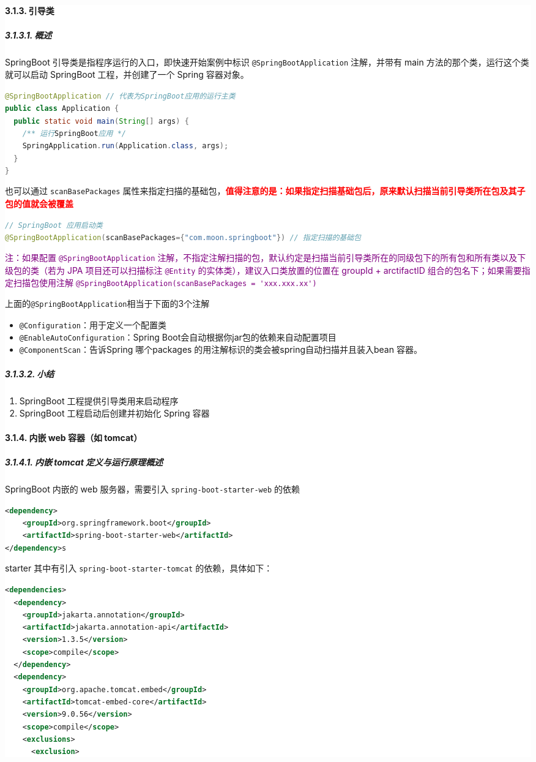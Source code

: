 #### 3.1.3. 引导类

##### 3.1.3.1. 概述

SpringBoot 引导类是指程序运行的入口，即快速开始案例中标识 `@SpringBootApplication` 注解，并带有 main 方法的那个类，运行这个类就可以启动 SpringBoot 工程，并创建了一个 Spring 容器对象。

```java
@SpringBootApplication // 代表为SpringBoot应用的运行主类
public class Application {
  public static void main(String[] args) {
    /** 运行SpringBoot应用 */
    SpringApplication.run(Application.class, args);
  }
}
```

也可以通过 `scanBasePackages` 属性来指定扫描的基础包，<font color=red>**值得注意的是：如果指定扫描基础包后，原来默认扫描当前引导类所在包及其子包的值就会被覆盖**</font>

```java
// SpringBoot 应用启动类
@SpringBootApplication(scanBasePackages={"com.moon.springboot"}) // 指定扫描的基础包
```

<font color="purple">注：如果配置 `@SpringBootApplication` 注解，不指定注解扫描的包，默认约定是扫描当前引导类所在的同级包下的所有包和所有类以及下级包的类（若为 JPA 项目还可以扫描标注 `@Entity` 的实体类），建议入口类放置的位置在 groupId + arctifactID 组合的包名下；如果需要指定扫描包使用注解 `@SpringBootApplication(scanBasePackages = 'xxx.xxx.xx')`</font>

上面的`@SpringBootApplication`相当于下面的3个注解

- `@Configuration`：用于定义一个配置类
- `@EnableAutoConfiguration`：Spring Boot会自动根据你jar包的依赖来自动配置项目
- `@ComponentScan`：告诉Spring 哪个packages 的用注解标识的类会被spring自动扫描并且装入bean 容器。

##### 3.1.3.2. 小结

1. SpringBoot 工程提供引导类用来启动程序
2. SpringBoot 工程启动后创建并初始化 Spring 容器

#### 3.1.4. 内嵌 web 容器（如 tomcat）

##### 3.1.4.1. 内嵌 tomcat 定义与运行原理概述

SpringBoot 内嵌的 web 服务器，需要引入 `spring-boot-starter-web` 的依赖

```xml
<dependency>
    <groupId>org.springframework.boot</groupId>
    <artifactId>spring-boot-starter-web</artifactId>
</dependency>s
```

starter 其中有引入 `spring-boot-starter-tomcat` 的依赖，具体如下：

```xml
<dependencies>
  <dependency>
    <groupId>jakarta.annotation</groupId>
    <artifactId>jakarta.annotation-api</artifactId>
    <version>1.3.5</version>
    <scope>compile</scope>
  </dependency>
  <dependency>
    <groupId>org.apache.tomcat.embed</groupId>
    <artifactId>tomcat-embed-core</artifactId>
    <version>9.0.56</version>
    <scope>compile</scope>
    <exclusions>
      <exclusion>
```